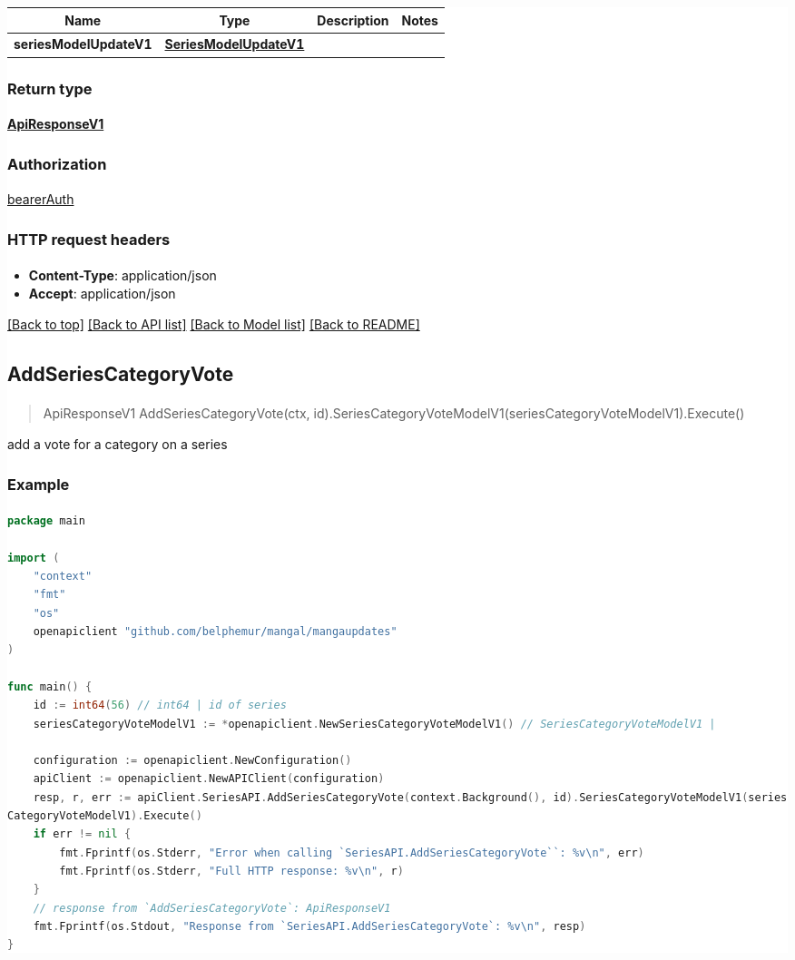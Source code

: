 
Name | Type | Description  | Notes
------------- | ------------- | ------------- | -------------
 **seriesModelUpdateV1** | [**SeriesModelUpdateV1**](SeriesModelUpdateV1.md) |  | 

### Return type

[**ApiResponseV1**](ApiResponseV1.md)

### Authorization

[bearerAuth](../README.md#bearerAuth)

### HTTP request headers

- **Content-Type**: application/json
- **Accept**: application/json

[[Back to top]](#) [[Back to API list]](../README.md#documentation-for-api-endpoints)
[[Back to Model list]](../README.md#documentation-for-models)
[[Back to README]](../README.md)


## AddSeriesCategoryVote

> ApiResponseV1 AddSeriesCategoryVote(ctx, id).SeriesCategoryVoteModelV1(seriesCategoryVoteModelV1).Execute()

add a vote for a category on a series

### Example

```go
package main

import (
    "context"
    "fmt"
    "os"
    openapiclient "github.com/belphemur/mangal/mangaupdates"
)

func main() {
    id := int64(56) // int64 | id of series
    seriesCategoryVoteModelV1 := *openapiclient.NewSeriesCategoryVoteModelV1() // SeriesCategoryVoteModelV1 | 

    configuration := openapiclient.NewConfiguration()
    apiClient := openapiclient.NewAPIClient(configuration)
    resp, r, err := apiClient.SeriesAPI.AddSeriesCategoryVote(context.Background(), id).SeriesCategoryVoteModelV1(seriesCategoryVoteModelV1).Execute()
    if err != nil {
        fmt.Fprintf(os.Stderr, "Error when calling `SeriesAPI.AddSeriesCategoryVote``: %v\n", err)
        fmt.Fprintf(os.Stderr, "Full HTTP response: %v\n", r)
    }
    // response from `AddSeriesCategoryVote`: ApiResponseV1
    fmt.Fprintf(os.Stdout, "Response from `SeriesAPI.AddSeriesCategoryVote`: %v\n", resp)
}
```
